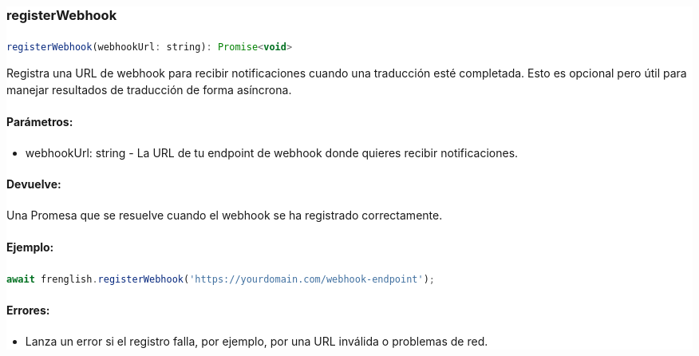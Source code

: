 ### registerWebhook

```javascript
registerWebhook(webhookUrl: string): Promise<void>
```

Registra una URL de webhook para recibir notificaciones cuando una traducción esté completada. Esto es opcional pero útil para manejar resultados de traducción de forma asíncrona.

#### Parámetros:

- webhookUrl: string - La URL de tu endpoint de webhook donde quieres recibir notificaciones.

#### Devuelve:
Una Promesa que se resuelve cuando el webhook se ha registrado correctamente.

#### Ejemplo:

```javascript
await frenglish.registerWebhook('https://yourdomain.com/webhook-endpoint');
```

#### Errores:

- Lanza un error si el registro falla, por ejemplo, por una URL inválida o problemas de red.